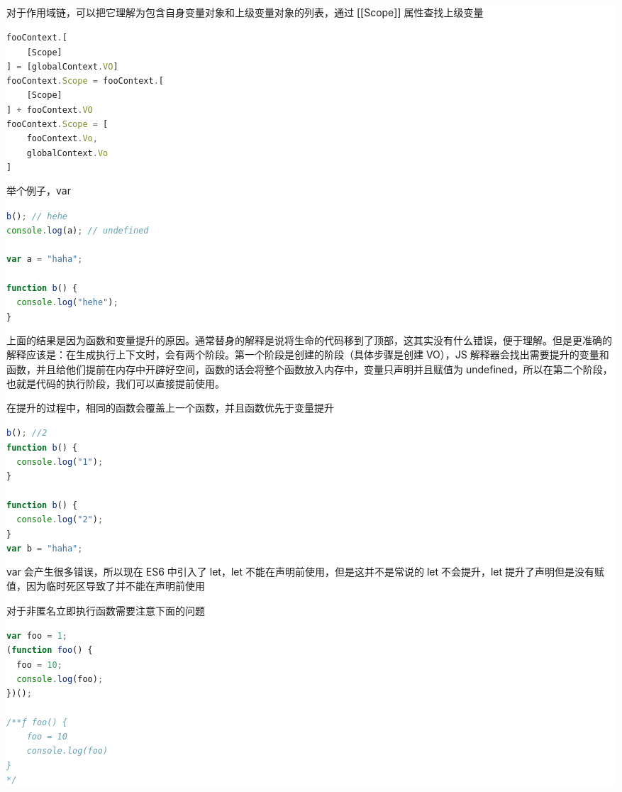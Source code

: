 对于作用域链，可以把它理解为包含自身变量对象和上级变量对象的列表，通过 [[Scope]] 属性查找上级变量

```javascript
fooContext.[
    [Scope]
] = [globalContext.VO]
fooContext.Scope = fooContext.[
    [Scope]
] + fooContext.VO
fooContext.Scope = [
    fooContext.Vo,
    globalContext.Vo
]
```

举个例子，var

```javascript
b(); // hehe
console.log(a); // undefined

var a = "haha";

function b() {
  console.log("hehe");
}
```

上面的结果是因为函数和变量提升的原因。通常替身的解释是说将生命的代码移到了顶部，这其实没有什么错误，便于理解。但是更准确的解释应该是：在生成执行上下文时，会有两个阶段。第一个阶段是创建的阶段（具体步骤是创建 VO），JS 解释器会找出需要提升的变量和函数，并且给他们提前在内存中开辟好空间，函数的话会将整个函数放入内存中，变量只声明并且赋值为 undefined，所以在第二个阶段，也就是代码的执行阶段，我们可以直接提前使用。

在提升的过程中，相同的函数会覆盖上一个函数，并且函数优先于变量提升

```javascript
b(); //2
function b() {
  console.log("1");
}

function b() {
  console.log("2");
}
var b = "haha";
```

var 会产生很多错误，所以现在 ES6 中引入了 let，let 不能在声明前使用，但是这并不是常说的 let 不会提升，let 提升了声明但是没有赋值，因为临时死区导致了并不能在声明前使用

对于非匿名立即执行函数需要注意下面的问题

```javascript
var foo = 1;
(function foo() {
  foo = 10;
  console.log(foo);
})();

/**ƒ foo() {
    foo = 10
    console.log(foo)
}
*/
```

